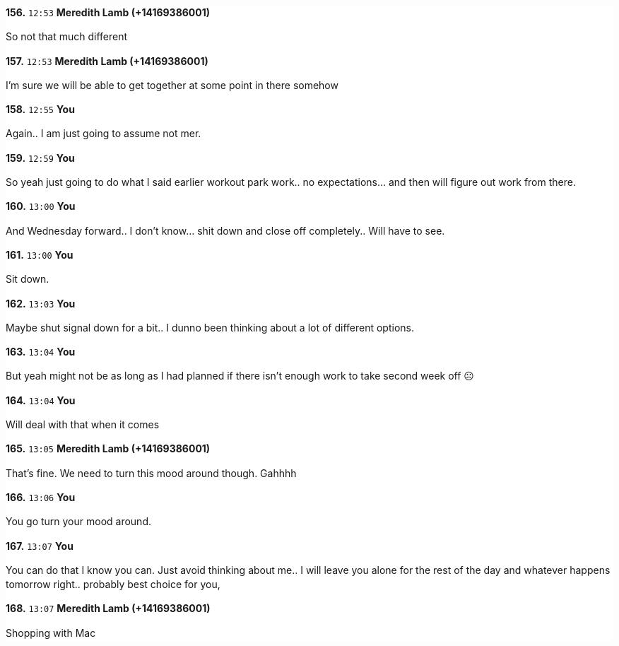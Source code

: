 **156.** `12:53` **Meredith Lamb (+14169386001)**

So not that much different


**157.** `12:53` **Meredith Lamb (+14169386001)**

I’m sure we will be able to get together at some point in there somehow


**158.** `12:55` **You**

Again\.\. I am just going to assume not mer\.


**159.** `12:59` **You**

So yeah just going to do what I said earlier workout park work\.\. no expectations… and then will figure out work from there\.


**160.** `13:00` **You**

And Wednesday forward\.\.  I don’t know… shit down and close off completely\.\.
Will have to see\.


**161.** `13:00` **You**

Sit down\.


**162.** `13:03` **You**

Maybe shut signal down for a bit\.\. I dunno been thinking about a lot of different options\.


**163.** `13:04` **You**

But yeah might not be as long as I had planned if there isn’t enough work to take second week off ☹️


**164.** `13:04` **You**

Will deal with that when it comes


**165.** `13:05` **Meredith Lamb (+14169386001)**

That’s fine\. We need to turn this mood around though\. Gahhhh


**166.** `13:06` **You**

You go turn your mood around\.


**167.** `13:07` **You**

You can do that I know you can\.  Just avoid thinking about me\.\. I will leave you alone for the rest of the day and whatever happens tomorrow right\.\. probably best choice for you,


**168.** `13:07` **Meredith Lamb (+14169386001)**

Shopping with Mac
